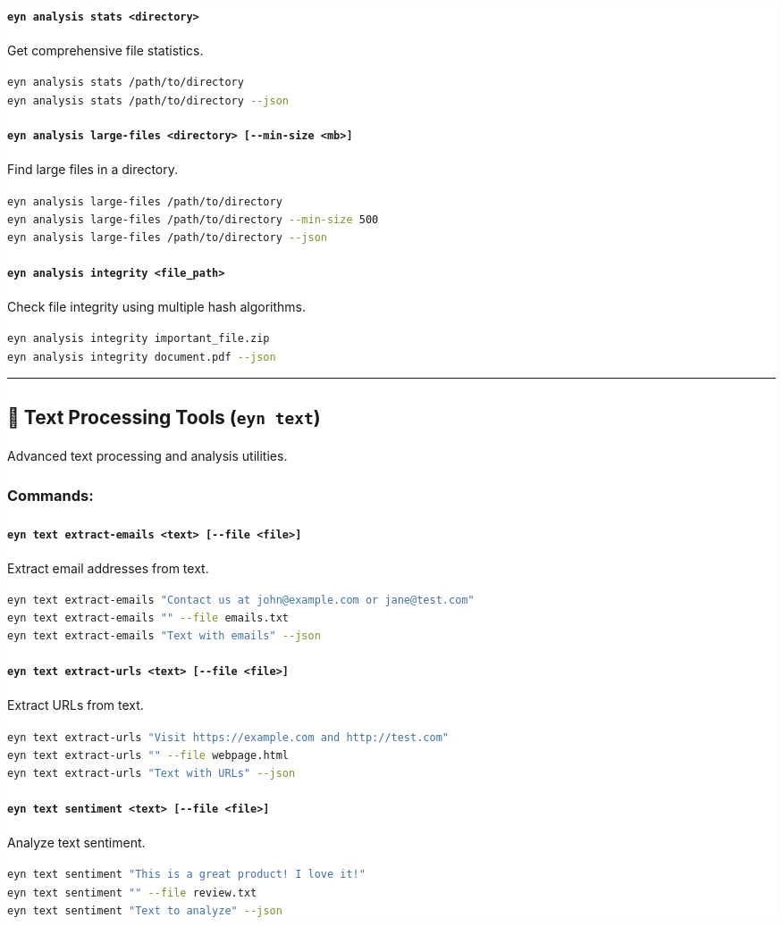 #### `eyn analysis stats <directory>`
Get comprehensive file statistics.
```bash
eyn analysis stats /path/to/directory
eyn analysis stats /path/to/directory --json
```

#### `eyn analysis large-files <directory> [--min-size <mb>]`
Find large files in a directory.
```bash
eyn analysis large-files /path/to/directory
eyn analysis large-files /path/to/directory --min-size 500
eyn analysis large-files /path/to/directory --json
```

#### `eyn analysis integrity <file_path>`
Check file integrity using multiple hash algorithms.
```bash
eyn analysis integrity important_file.zip
eyn analysis integrity document.pdf --json
```

---

## 📝 Text Processing Tools (`eyn text`)

Advanced text processing and analysis utilities.

### Commands:

#### `eyn text extract-emails <text> [--file <file>]`
Extract email addresses from text.
```bash
eyn text extract-emails "Contact us at john@example.com or jane@test.com"
eyn text extract-emails "" --file emails.txt
eyn text extract-emails "Text with emails" --json
```

#### `eyn text extract-urls <text> [--file <file>]`
Extract URLs from text.
```bash
eyn text extract-urls "Visit https://example.com and http://test.com"
eyn text extract-urls "" --file webpage.html
eyn text extract-urls "Text with URLs" --json
```

#### `eyn text sentiment <text> [--file <file>]`
Analyze text sentiment.
```bash
eyn text sentiment "This is a great product! I love it!"
eyn text sentiment "" --file review.txt
eyn text sentiment "Text to analyze" --json
```
